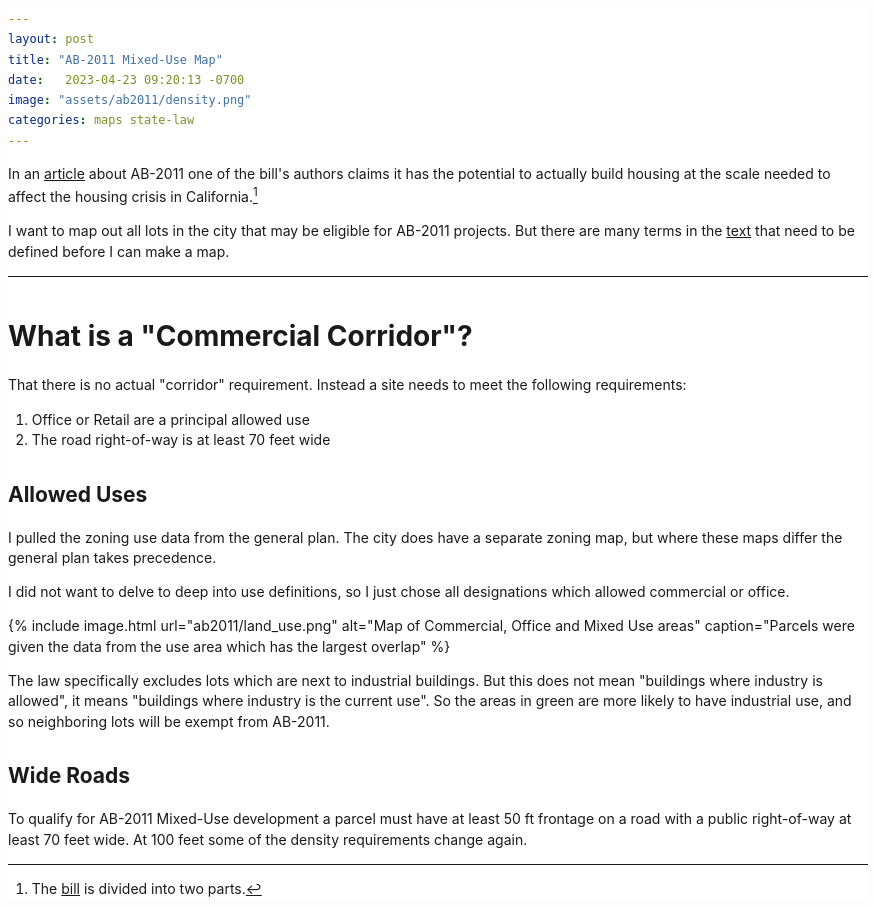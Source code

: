 ```yaml
---
layout: post
title: "AB-2011 Mixed-Use Map"
date:   2023-04-23 09:20:13 -0700
image: "assets/ab2011/density.png"
categories: maps state-law
---
```


In an [article](https://commonedge.org/peter-calthorpe-has-a-plan-for-more-housing-in-california/) about AB-2011 one of
the bill's authors claims it has the potential to actually build housing at the scale needed to affect the housing crisis in California.[^1]

I want to map out all lots in the city that may be eligible for AB-2011 projects.
But there are many terms in the [text](https://leginfo.legislature.ca.gov/faces/billNavClient.xhtml?bill_id=202120220AB2011) that need to be defined before I can make a map.

---

# What is a "Commercial Corridor"?

That there is no actual "corridor" requirement.
Instead a site needs to meet the following requirements:

1. Office or Retail are a principal allowed use
2. The road right-of-way is at least 70 feet wide

## Allowed Uses

I pulled the zoning use data from the general plan.
The city does have a separate zoning map, but where these maps differ the general plan takes precedence.

I did not want to delve to deep into use definitions, so I just chose all designations which allowed commercial or office.

{% include image.html
  url="ab2011/land_use.png"
  alt="Map of Commercial, Office and Mixed Use areas"
  caption="Parcels were given the data from the use area which has the largest overlap" %}

The law specifically excludes lots which are next to industrial buildings.
But this does not mean "buildings where industry is allowed", it means "buildings where industry is the current use".
So the areas in green are more likely to have industrial use, and so neighboring lots will be exempt from AB-2011.

## Wide Roads

To qualify for AB-2011 Mixed-Use development a parcel must have at least 50 ft frontage on a road with a public right-of-way at least 70 feet wide.
At 100 feet some of the density requirements change again.


[^1]: The [bill](https://leginfo.legislature.ca.gov/faces/billNavClient.xhtml?bill_id=202120220AB2011) is divided into two parts.
[^2]: There are different standards for density and height in "Metropolitan" areas.
[^3]: There can be no AB-2011 project if:
[^4]: A concern many may have will be the loss of existing retail.